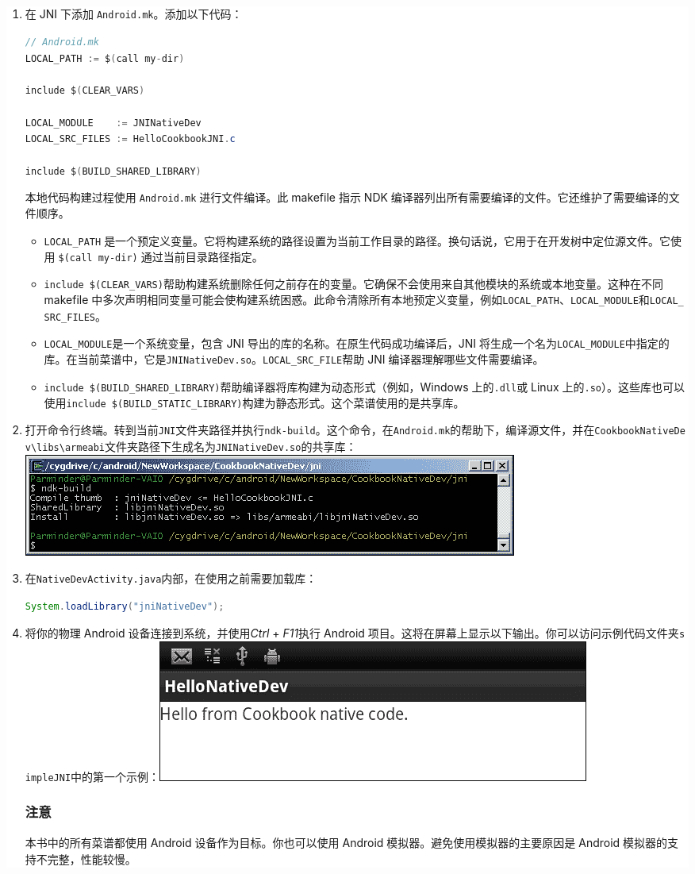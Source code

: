1.  在 JNI 下添加 `Android.mk`。添加以下代码：

    ```java
    // Android.mk
    LOCAL_PATH := $(call my-dir)

    include $(CLEAR_VARS)

    LOCAL_MODULE    := JNINativeDev
    LOCAL_SRC_FILES := HelloCookbookJNI.c

    include $(BUILD_SHARED_LIBRARY)
    ```

    本地代码构建过程使用 `Android.mk` 进行文件编译。此 makefile 指示 NDK 编译器列出所有需要编译的文件。它还维护了需要编译的文件顺序。

    +   `LOCAL_PATH` 是一个预定义变量。它将构建系统的路径设置为当前工作目录的路径。换句话说，它用于在开发树中定位源文件。它使用 `$(call my-dir)` 通过当前目录路径指定。

    +   `include $(CLEAR_VARS)`帮助构建系统删除任何之前存在的变量。它确保不会使用来自其他模块的系统或本地变量。这种在不同 makefile 中多次声明相同变量可能会使构建系统困惑。此命令清除所有本地预定义变量，例如`LOCAL_PATH`、`LOCAL_MODULE`和`LOCAL_SRC_FILES`。

    +   `LOCAL_MODULE`是一个系统变量，包含 JNI 导出的库的名称。在原生代码成功编译后，JNI 将生成一个名为`LOCAL_MODULE`中指定的库。在当前菜谱中，它是`JNINativeDev.so`。`LOCAL_SRC_FILE`帮助 JNI 编译器理解哪些文件需要编译。

    +   `include $(BUILD_SHARED_LIBRARY)`帮助编译器将库构建为动态形式（例如，Windows 上的`.dll`或 Linux 上的`.so`）。这些库也可以使用`include $(BUILD_STATIC_LIBRARY)`构建为静态形式。这个菜谱使用的是共享库。

1.  打开命令行终端。转到当前`JNI`文件夹路径并执行`ndk-build`。这个命令，在`Android.mk`的帮助下，编译源文件，并在`CookbookNativeDev\libs\armeabi`文件夹路径下生成名为`JNINativeDev.so`的共享库：![如何操作...](img/B02491_01_03.jpg)

1.  在`NativeDevActivity.java`内部，在使用之前需要加载库：

    ```java
    System.loadLibrary("jniNativeDev");
    ```

1.  将你的物理 Android 设备连接到系统，并使用*Ctrl* + *F11*执行 Android 项目。这将在屏幕上显示以下输出。你可以访问示例代码文件夹`simpleJNI`中的第一个示例：![如何操作...](img/B02491_01_04.jpg)

    ### 注意

    本书中的所有菜谱都使用 Android 设备作为目标。你也可以使用 Android 模拟器。避免使用模拟器的主要原因是 Android 模拟器的支持不完整，性能较慢。
